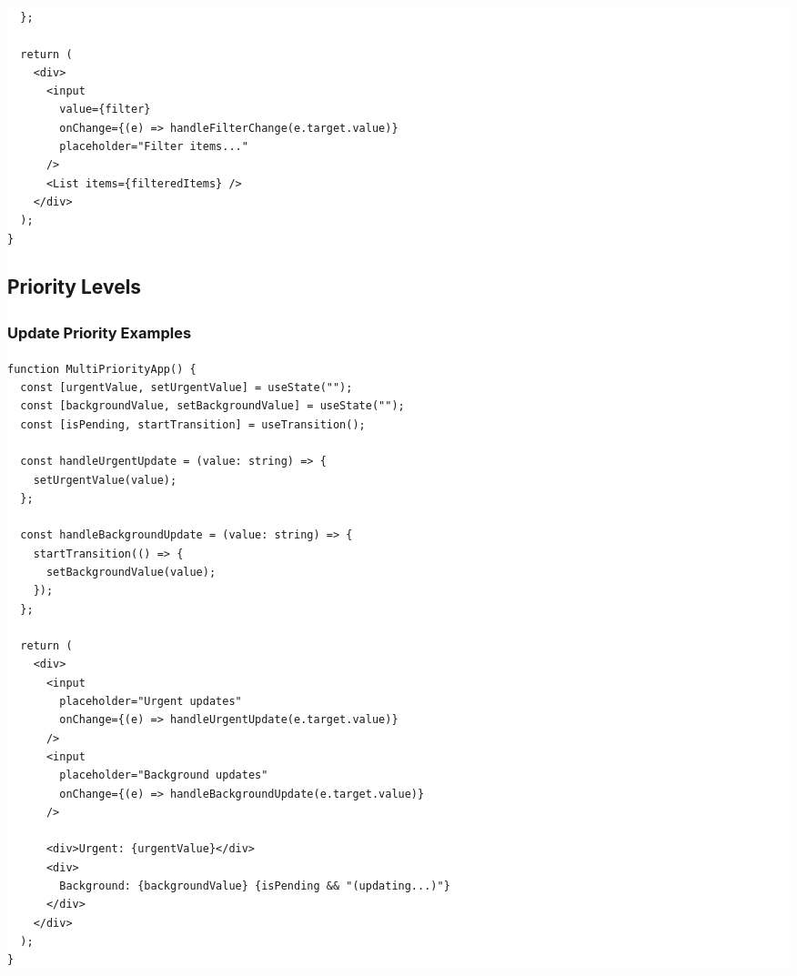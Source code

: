 ```tsx
  };

  return (
    <div>
      <input
        value={filter}
        onChange={(e) => handleFilterChange(e.target.value)}
        placeholder="Filter items..."
      />
      <List items={filteredItems} />
    </div>
  );
}
```

## Priority Levels

### Update Priority Examples

```tsx
function MultiPriorityApp() {
  const [urgentValue, setUrgentValue] = useState("");
  const [backgroundValue, setBackgroundValue] = useState("");
  const [isPending, startTransition] = useTransition();

  const handleUrgentUpdate = (value: string) => {
    setUrgentValue(value);
  };

  const handleBackgroundUpdate = (value: string) => {
    startTransition(() => {
      setBackgroundValue(value);
    });
  };

  return (
    <div>
      <input
        placeholder="Urgent updates"
        onChange={(e) => handleUrgentUpdate(e.target.value)}
      />
      <input
        placeholder="Background updates"
        onChange={(e) => handleBackgroundUpdate(e.target.value)}
      />

      <div>Urgent: {urgentValue}</div>
      <div>
        Background: {backgroundValue} {isPending && "(updating...)"}
      </div>
    </div>
  );
}
```
